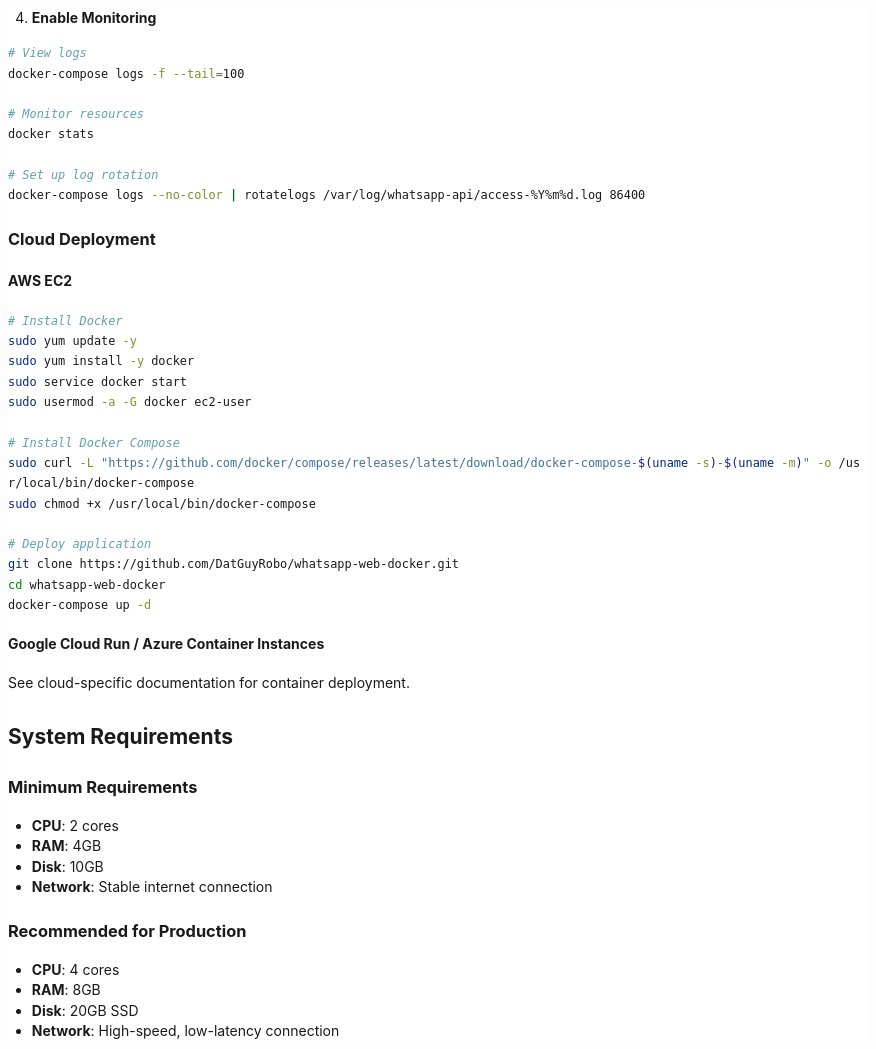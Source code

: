 4. **Enable Monitoring**

```bash
# View logs
docker-compose logs -f --tail=100

# Monitor resources
docker stats

# Set up log rotation
docker-compose logs --no-color | rotatelogs /var/log/whatsapp-api/access-%Y%m%d.log 86400
```

### Cloud Deployment

#### AWS EC2

```bash
# Install Docker
sudo yum update -y
sudo yum install -y docker
sudo service docker start
sudo usermod -a -G docker ec2-user

# Install Docker Compose
sudo curl -L "https://github.com/docker/compose/releases/latest/download/docker-compose-$(uname -s)-$(uname -m)" -o /usr/local/bin/docker-compose
sudo chmod +x /usr/local/bin/docker-compose

# Deploy application
git clone https://github.com/DatGuyRobo/whatsapp-web-docker.git
cd whatsapp-web-docker
docker-compose up -d
```

#### Google Cloud Run / Azure Container Instances

See cloud-specific documentation for container deployment.

## System Requirements

### Minimum Requirements

- **CPU**: 2 cores
- **RAM**: 4GB
- **Disk**: 10GB
- **Network**: Stable internet connection

### Recommended for Production

- **CPU**: 4 cores
- **RAM**: 8GB
- **Disk**: 20GB SSD
- **Network**: High-speed, low-latency connection
